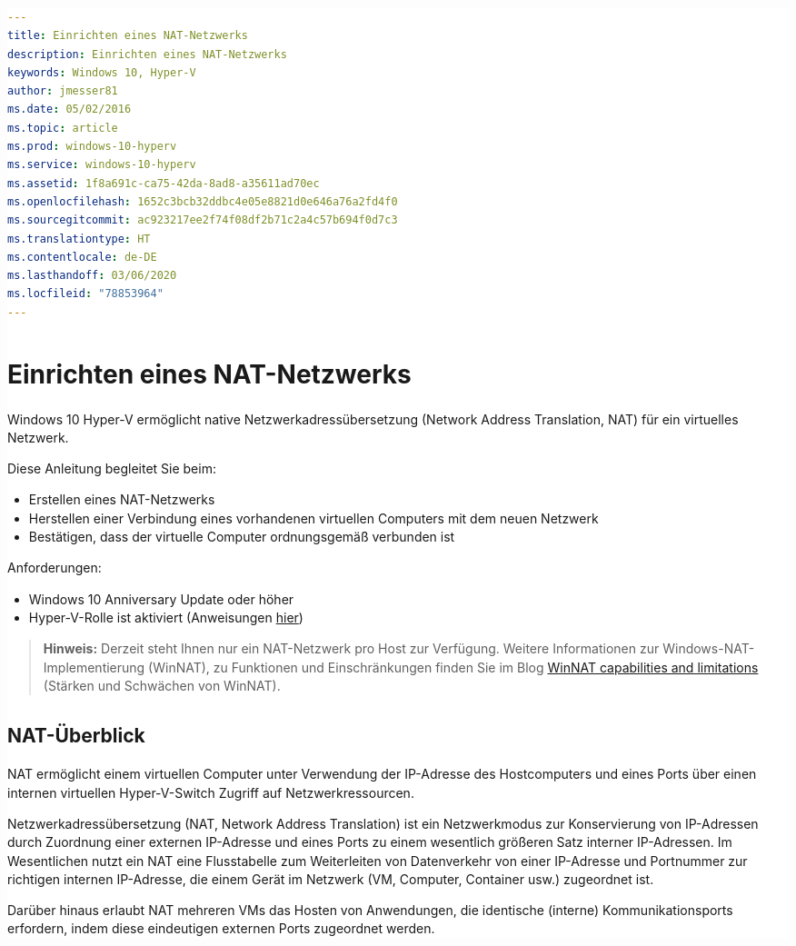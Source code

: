```yaml
---
title: Einrichten eines NAT-Netzwerks
description: Einrichten eines NAT-Netzwerks
keywords: Windows 10, Hyper-V
author: jmesser81
ms.date: 05/02/2016
ms.topic: article
ms.prod: windows-10-hyperv
ms.service: windows-10-hyperv
ms.assetid: 1f8a691c-ca75-42da-8ad8-a35611ad70ec
ms.openlocfilehash: 1652c3bcb32ddbc4e05e8821d0e646a76a2fd4f0
ms.sourcegitcommit: ac923217ee2f74f08df2b71c2a4c57b694f0d7c3
ms.translationtype: HT
ms.contentlocale: de-DE
ms.lasthandoff: 03/06/2020
ms.locfileid: "78853964"
---
```

# <a name="set-up-a-nat-network"></a>Einrichten eines NAT-Netzwerks

Windows 10 Hyper-V ermöglicht native Netzwerkadressübersetzung (Network Address Translation, NAT) für ein virtuelles Netzwerk.

Diese Anleitung begleitet Sie beim:
* Erstellen eines NAT-Netzwerks
* Herstellen einer Verbindung eines vorhandenen virtuellen Computers mit dem neuen Netzwerk
* Bestätigen, dass der virtuelle Computer ordnungsgemäß verbunden ist

Anforderungen:
* Windows 10 Anniversary Update oder höher
* Hyper-V-Rolle ist aktiviert (Anweisungen [hier](../quick-start/enable-hyper-v.md))

> **Hinweis:**  Derzeit steht Ihnen nur ein NAT-Netzwerk pro Host zur Verfügung. Weitere Informationen zur Windows-NAT-Implementierung (WinNAT), zu Funktionen und Einschränkungen finden Sie im Blog [WinNAT capabilities and limitations](https://techcommunity.microsoft.com/t5/Virtualization/Windows-NAT-WinNAT-Capabilities-and-limitations/ba-p/382303) (Stärken und Schwächen von WinNAT).

## <a name="nat-overview"></a>NAT-Überblick
NAT ermöglicht einem virtuellen Computer unter Verwendung der IP-Adresse des Hostcomputers und eines Ports über einen internen virtuellen Hyper-V-Switch Zugriff auf Netzwerkressourcen.

Netzwerkadressübersetzung (NAT, Network Address Translation) ist ein Netzwerkmodus zur Konservierung von IP-Adressen durch Zuordnung einer externen IP-Adresse und eines Ports zu einem wesentlich größeren Satz interner IP-Adressen.  Im Wesentlichen nutzt ein NAT eine Flusstabelle zum Weiterleiten von Datenverkehr von einer IP-Adresse und Portnummer zur richtigen internen IP-Adresse, die einem Gerät im Netzwerk (VM, Computer, Container usw.) zugeordnet ist.

Darüber hinaus erlaubt NAT mehreren VMs das Hosten von Anwendungen, die identische (interne) Kommunikationsports erfordern, indem diese eindeutigen externen Ports zugeordnet werden.
